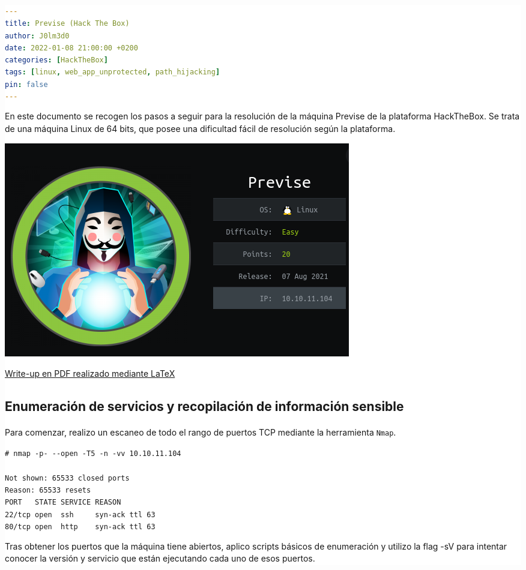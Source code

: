 ```yaml
---
title: Previse (Hack The Box)
author: J0lm3d0
date: 2022-01-08 21:00:00 +0200
categories: [HackTheBox]
tags: [linux, web_app_unprotected, path_hijacking]
pin: false
---
```


En este documento se recogen los pasos a seguir para la resolución de la máquina Previse de la plataforma HackTheBox. Se trata de una máquina Linux de 64 bits, que posee una dificultad fácil de resolución según la plataforma.

![Logo de la máquina](/assets/img/HTB/Previse/machine.png)

[Write-up en PDF realizado mediante LaTeX](/pdfs/Write_up_Previse.pdf)

## Enumeración de servicios y recopilación de información sensible

Para comenzar, realizo un escaneo de todo el rango de puertos TCP mediante la herramienta `Nmap`.

```
# nmap -p- --open -T5 -n -vv 10.10.11.104

Not shown: 65533 closed ports
Reason: 65533 resets
PORT   STATE SERVICE REASON
22/tcp open  ssh     syn-ack ttl 63
80/tcp open  http    syn-ack ttl 63
```

Tras obtener los puertos que la máquina tiene abiertos, aplico scripts básicos de enumeración y utilizo la flag -sV para intentar conocer la versión y servicio que están ejecutando cada uno de esos puertos.
